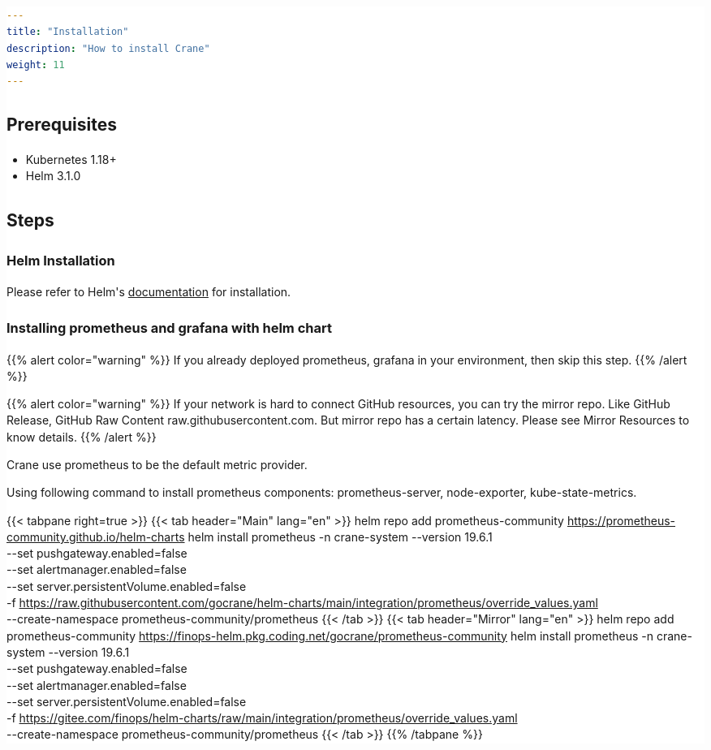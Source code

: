 ```yaml
---
title: "Installation"
description: "How to install Crane"
weight: 11
---
```


## Prerequisites

- Kubernetes 1.18+
- Helm 3.1.0

## Steps

### Helm Installation

Please refer to Helm's [documentation](https://helm.sh/docs/intro/install/) for installation.

### Installing prometheus and grafana with helm chart

{{% alert color="warning" %}}
If you already deployed prometheus, grafana in your environment, then skip this step.
{{% /alert %}}

{{% alert color="warning" %}}
If your network is hard to connect GitHub resources, you can try the mirror repo. Like GitHub Release, GitHub Raw Content raw.githubusercontent.com.
But mirror repo has a certain latency. Please see Mirror Resources to know details.
{{% /alert %}}

Crane use prometheus to be the default metric provider. 

Using following command to install prometheus components: prometheus-server, node-exporter, kube-state-metrics.

{{< tabpane right=true >}}
{{< tab header="Main" lang="en" >}}
helm repo add prometheus-community https://prometheus-community.github.io/helm-charts
helm install prometheus -n crane-system --version 19.6.1 \
    --set pushgateway.enabled=false \
    --set alertmanager.enabled=false \
    --set server.persistentVolume.enabled=false \
    -f https://raw.githubusercontent.com/gocrane/helm-charts/main/integration/prometheus/override_values.yaml \
    --create-namespace  prometheus-community/prometheus
{{< /tab >}}
{{< tab header="Mirror" lang="en" >}}
helm repo add prometheus-community https://finops-helm.pkg.coding.net/gocrane/prometheus-community
helm install prometheus -n crane-system --version 19.6.1 \
    --set pushgateway.enabled=false \
    --set alertmanager.enabled=false \
    --set server.persistentVolume.enabled=false \
    -f https://gitee.com/finops/helm-charts/raw/main/integration/prometheus/override_values.yaml \
    --create-namespace  prometheus-community/prometheus
{{< /tab >}}
{{% /tabpane %}}
